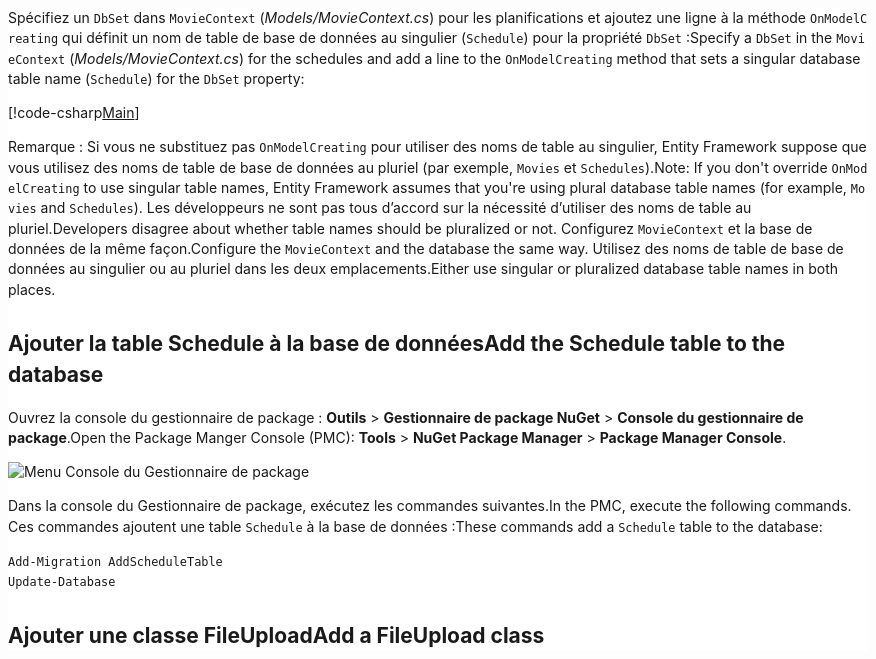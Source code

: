 <span data-ttu-id="0b539-128">Spécifiez un `DbSet` dans `MovieContext` (*Models/MovieContext.cs*) pour les planifications et ajoutez une ligne à la méthode `OnModelCreating` qui définit un nom de table de base de données au singulier (`Schedule`) pour la propriété `DbSet` :</span><span class="sxs-lookup"><span data-stu-id="0b539-128">Specify a `DbSet` in the `MovieContext` (*Models/MovieContext.cs*) for the schedules and add a line to the `OnModelCreating` method that sets a singular database table name (`Schedule`) for the `DbSet` property:</span></span>

[!code-csharp[Main](razor-pages-start/sample/RazorPagesMovie/Models/MovieContext.cs?highlight=13,18)]

<span data-ttu-id="0b539-129">Remarque : Si vous ne substituez pas `OnModelCreating` pour utiliser des noms de table au singulier, Entity Framework suppose que vous utilisez des noms de table de base de données au pluriel (par exemple, `Movies` et `Schedules`).</span><span class="sxs-lookup"><span data-stu-id="0b539-129">Note: If you don't override `OnModelCreating` to use singular table names, Entity Framework assumes that you're using plural database table names (for example, `Movies` and `Schedules`).</span></span> <span data-ttu-id="0b539-130">Les développeurs ne sont pas tous d’accord sur la nécessité d’utiliser des noms de table au pluriel.</span><span class="sxs-lookup"><span data-stu-id="0b539-130">Developers disagree about whether table names should be pluralized or not.</span></span> <span data-ttu-id="0b539-131">Configurez `MovieContext` et la base de données de la même façon.</span><span class="sxs-lookup"><span data-stu-id="0b539-131">Configure the `MovieContext` and the database the same way.</span></span> <span data-ttu-id="0b539-132">Utilisez des noms de table de base de données au singulier ou au pluriel dans les deux emplacements.</span><span class="sxs-lookup"><span data-stu-id="0b539-132">Either use singular or pluralized database table names in both places.</span></span>

## <a name="add-the-schedule-table-to-the-database"></a><span data-ttu-id="0b539-133">Ajouter la table Schedule à la base de données</span><span class="sxs-lookup"><span data-stu-id="0b539-133">Add the Schedule table to the database</span></span>

<span data-ttu-id="0b539-134">Ouvrez la console du gestionnaire de package : **Outils** > **Gestionnaire de package NuGet** > **Console du gestionnaire de package**.</span><span class="sxs-lookup"><span data-stu-id="0b539-134">Open the Package Manger Console (PMC): **Tools** > **NuGet Package Manager** > **Package Manager Console**.</span></span>

![Menu Console du Gestionnaire de package](../first-mvc-app/adding-model/_static/pmc.png)

<span data-ttu-id="0b539-136">Dans la console du Gestionnaire de package, exécutez les commandes suivantes.</span><span class="sxs-lookup"><span data-stu-id="0b539-136">In the PMC, execute the following commands.</span></span> <span data-ttu-id="0b539-137">Ces commandes ajoutent une table `Schedule` à la base de données :</span><span class="sxs-lookup"><span data-stu-id="0b539-137">These commands add a `Schedule` table to the database:</span></span>

```powershell
Add-Migration AddScheduleTable
Update-Database
```

## <a name="add-a-fileupload-class"></a><span data-ttu-id="0b539-138">Ajouter une classe FileUpload</span><span class="sxs-lookup"><span data-stu-id="0b539-138">Add a FileUpload class</span></span>

